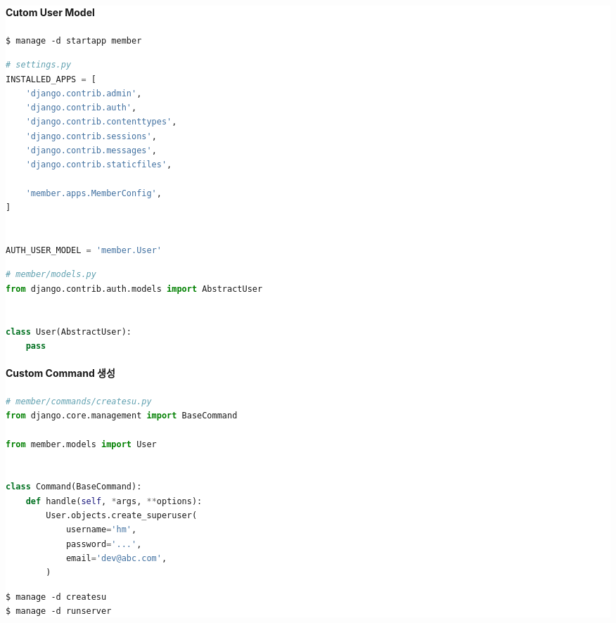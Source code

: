 #### Cutom User Model

```shell
$ manage -d startapp member
```

```python
# settings.py
INSTALLED_APPS = [
    'django.contrib.admin',
    'django.contrib.auth',
    'django.contrib.contenttypes',
    'django.contrib.sessions',
    'django.contrib.messages',
    'django.contrib.staticfiles',

    'member.apps.MemberConfig',
]


AUTH_USER_MODEL = 'member.User'
```

```python
# member/models.py
from django.contrib.auth.models import AbstractUser


class User(AbstractUser):
    pass
```

#### Custom Command 생성

```python
# member/commands/createsu.py
from django.core.management import BaseCommand

from member.models import User


class Command(BaseCommand):
    def handle(self, *args, **options):
        User.objects.create_superuser(
            username='hm',
            password='...',
            email='dev@abc.com',
        )
```

```shell
$ manage -d createsu
$ manage -d runserver
```
